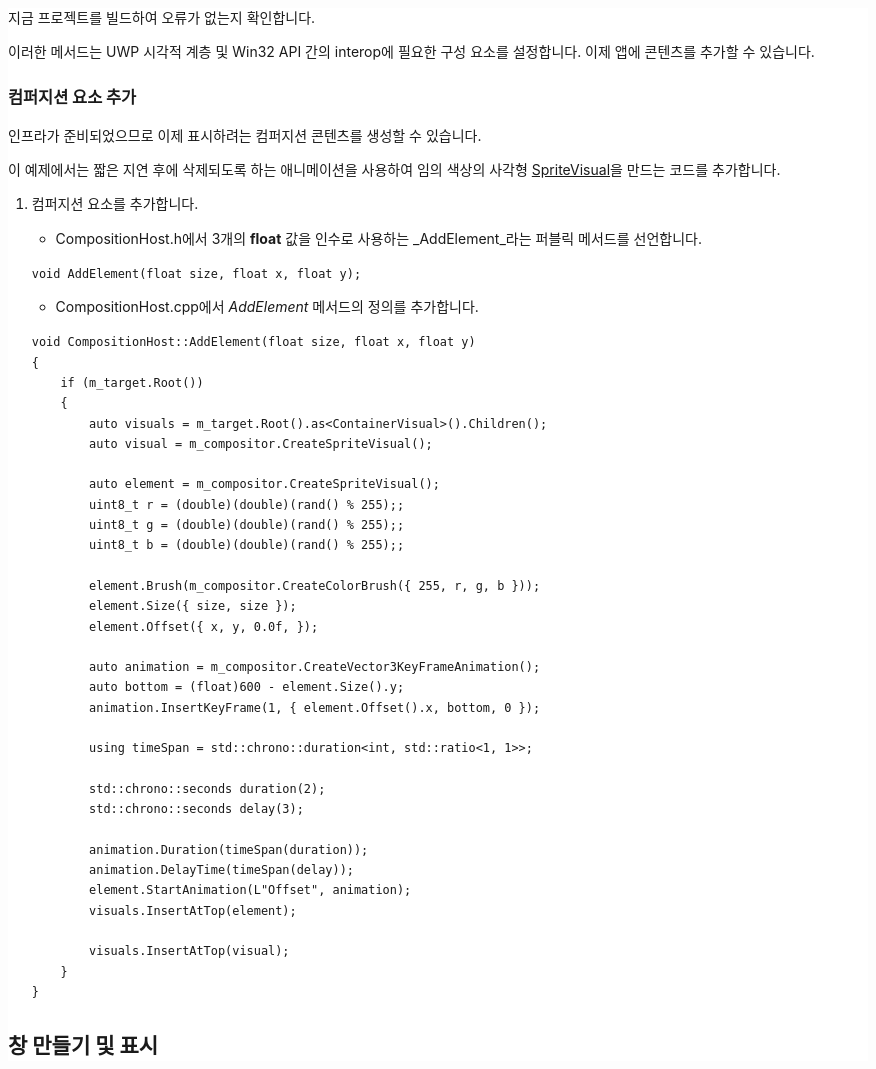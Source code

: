 지금 프로젝트를 빌드하여 오류가 없는지 확인합니다.

이러한 메서드는 UWP 시각적 계층 및 Win32 API 간의 interop에 필요한 구성 요소를 설정합니다. 이제 앱에 콘텐츠를 추가할 수 있습니다.

### <a name="add-composition-elements"></a>컴퍼지션 요소 추가

인프라가 준비되었으므로 이제 표시하려는 컴퍼지션 콘텐츠를 생성할 수 있습니다.

이 예제에서는 짧은 지연 후에 삭제되도록 하는 애니메이션을 사용하여 임의 색상의 사각형 [SpriteVisual](/uwp/api/windows.ui.composition.spritevisual)을 만드는 코드를 추가합니다.

1. 컴퍼지션 요소를 추가합니다.
    - CompositionHost.h에서 3개의 **float** 값을 인수로 사용하는 _AddElement_라는 퍼블릭 메서드를 선언합니다.

    ```cppwinrt
    void AddElement(float size, float x, float y);
    ```

    - CompositionHost.cpp에서 _AddElement_ 메서드의 정의를 추가합니다.

    ```cppwinrt
    void CompositionHost::AddElement(float size, float x, float y)
    {
        if (m_target.Root())
        {
            auto visuals = m_target.Root().as<ContainerVisual>().Children();
            auto visual = m_compositor.CreateSpriteVisual();

            auto element = m_compositor.CreateSpriteVisual();
            uint8_t r = (double)(double)(rand() % 255);;
            uint8_t g = (double)(double)(rand() % 255);;
            uint8_t b = (double)(double)(rand() % 255);;

            element.Brush(m_compositor.CreateColorBrush({ 255, r, g, b }));
            element.Size({ size, size });
            element.Offset({ x, y, 0.0f, });

            auto animation = m_compositor.CreateVector3KeyFrameAnimation();
            auto bottom = (float)600 - element.Size().y;
            animation.InsertKeyFrame(1, { element.Offset().x, bottom, 0 });

            using timeSpan = std::chrono::duration<int, std::ratio<1, 1>>;

            std::chrono::seconds duration(2);
            std::chrono::seconds delay(3);

            animation.Duration(timeSpan(duration));
            animation.DelayTime(timeSpan(delay));
            element.StartAnimation(L"Offset", animation);
            visuals.InsertAtTop(element);

            visuals.InsertAtTop(visual);
        }
    }
    ```

## <a name="create-and-show-the-window"></a>창 만들기 및 표시
